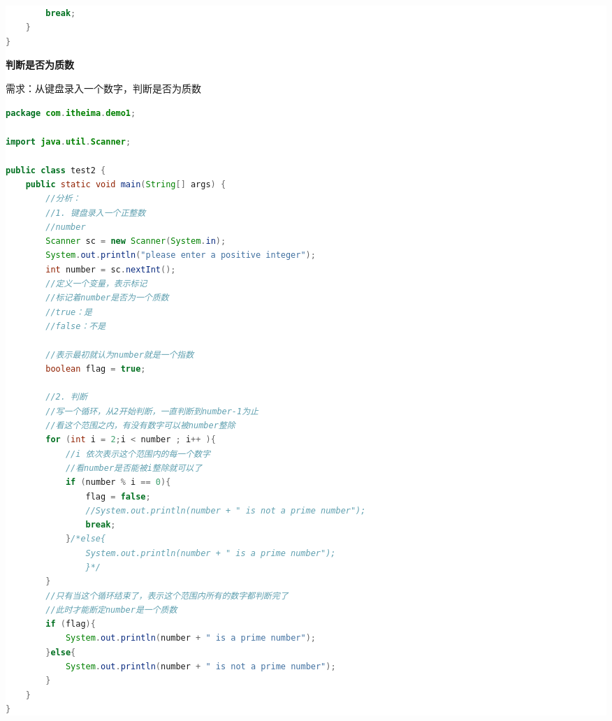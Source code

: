 ```java
        break;
    }
}
```

**判断是否为质数**

需求：从键盘录入一个数字，判断是否为质数

```java
package com.itheima.demo1;

import java.util.Scanner;

public class test2 {
    public static void main(String[] args) {
        //分析：
        //1. 键盘录入一个正整数
        //number
        Scanner sc = new Scanner(System.in);
        System.out.println("please enter a positive integer");
        int number = sc.nextInt();
        //定义一个变量，表示标记
        //标记着number是否为一个质数
        //true：是
        //false：不是

        //表示最初就认为number就是一个指数
        boolean flag = true;

        //2. 判断
        //写一个循环，从2开始判断，一直判断到number-1为止
        //看这个范围之内，有没有数字可以被number整除
        for (int i = 2;i < number ; i++ ){
            //i 依次表示这个范围内的每一个数字
            //看number是否能被i整除就可以了
            if (number % i == 0){
                flag = false;
                //System.out.println(number + " is not a prime number");
                break;
            }/*else{
                System.out.println(number + " is a prime number");
                }*/
        }
        //只有当这个循环结束了，表示这个范围内所有的数字都判断完了
        //此时才能断定number是一个质数
        if (flag){
            System.out.println(number + " is a prime number");
        }else{
            System.out.println(number + " is not a prime number");
        }
    }
}
```
